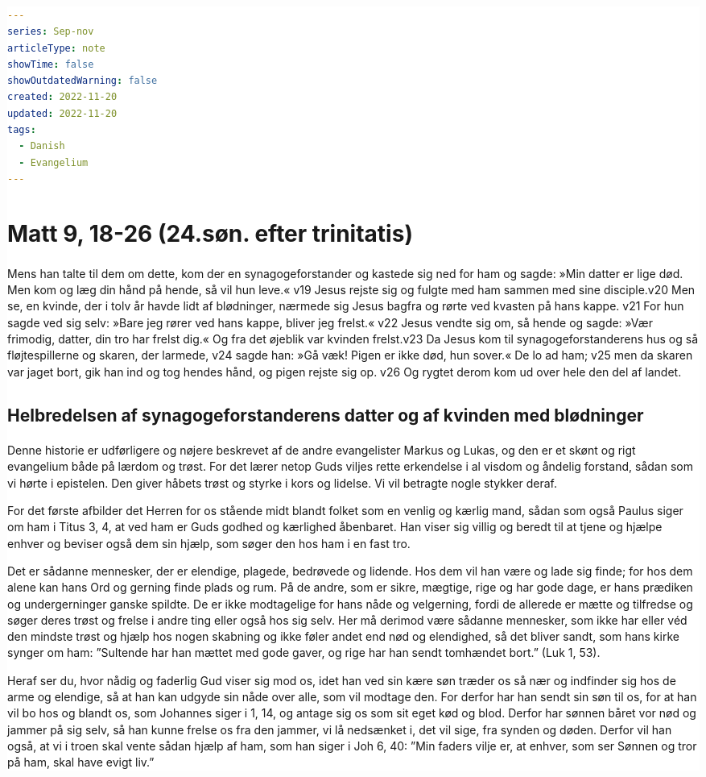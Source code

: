 ```yaml
---
series: Sep-nov
articleType: note
showTime: false
showOutdatedWarning: false
created: 2022-11-20
updated: 2022-11-20
tags:
  - Danish
  - Evangelium
---
```


# Matt 9, 18-26 (24.søn. efter trinitatis)
Mens han talte til dem om dette, kom der en synagogeforstander og kastede sig ned for ham og sagde: »Min datter er lige død. Men kom og læg din hånd på hende, så vil hun leve.« v19 Jesus rejste sig og fulgte med ham sammen med sine disciple.v20 Men se, en kvinde, der i tolv år havde lidt af blødninger, nærmede sig Jesus bagfra og rørte ved kvasten på hans kappe. v21 For hun sagde ved sig selv: »Bare jeg rører ved hans kappe, bliver jeg frelst.« v22 Jesus vendte sig om, så hende og sagde: »Vær frimodig, datter, din tro har frelst dig.« Og fra det øjeblik var kvinden frelst.v23 Da Jesus kom til synagogeforstanderens hus og så fløjtespillerne og skaren, der larmede, v24 sagde han: »Gå væk! Pigen er ikke død, hun sover.« De lo ad ham; v25 men da skaren var jaget bort, gik han ind og tog hendes hånd, og pigen rejste sig op. v26 Og rygtet derom kom ud over hele den del af landet.

## Helbredelsen af synagogeforstanderens datter og af kvinden med blødninger
Denne historie er udførligere og nøjere beskrevet af de andre evangelister Markus og Lukas, og den er et skønt og rigt evangelium både på lærdom og trøst. For det lærer netop Guds viljes rette erkendelse i al visdom og åndelig forstand, sådan som vi hørte i epistelen. Den giver håbets trøst og styrke i kors og lidelse. Vi vil betragte nogle stykker deraf.

For det første afbilder det Herren for os stående midt blandt folket som en venlig og kærlig mand, sådan som også Paulus siger om ham i Titus 3, 4, at ved ham er Guds godhed og kærlighed åbenbaret. Han viser sig villig og beredt til at tjene og hjælpe enhver og beviser også dem sin hjælp, som søger den hos ham i en fast tro.

Det er sådanne mennesker, der er elendige, plagede, bedrøvede og lidende. Hos dem vil han være og lade sig finde; for hos dem alene kan hans Ord og gerning finde plads og rum. På de andre, som er sikre, mægtige, rige og har gode dage, er hans prædiken og undergerninger ganske spildte. De er ikke modtagelige for hans nåde og velgerning, fordi de allerede er mætte og tilfredse og søger deres trøst og frelse i andre ting eller også hos sig selv. Her må derimod være sådanne mennesker, som ikke har eller véd den mindste trøst og hjælp hos nogen skabning og ikke føler andet end nød og elendighed, så det bliver sandt, som hans kirke synger om ham: ”Sultende har han mættet med gode gaver, og rige har han sendt tomhændet bort.” (Luk 1, 53).

Heraf ser du, hvor nådig og faderlig Gud viser sig mod os, idet han ved sin kære søn træder os så nær og indfinder sig hos de arme og elendige, så at han kan udgyde sin nåde over alle, som vil modtage den. For derfor har han sendt sin søn til os, for at han vil bo hos og blandt os, som Johannes siger i 1, 14, og antage sig os som sit eget kød og blod. Derfor har sønnen båret vor nød og jammer på sig selv, så han kunne frelse os fra den jammer, vi lå nedsænket i, det vil sige, fra synden og døden. Derfor vil han også, at vi i troen skal vente sådan hjælp af ham, som han siger i Joh 6, 40: ”Min faders vilje er, at enhver, som ser Sønnen og tror på ham, skal have evigt liv.”
